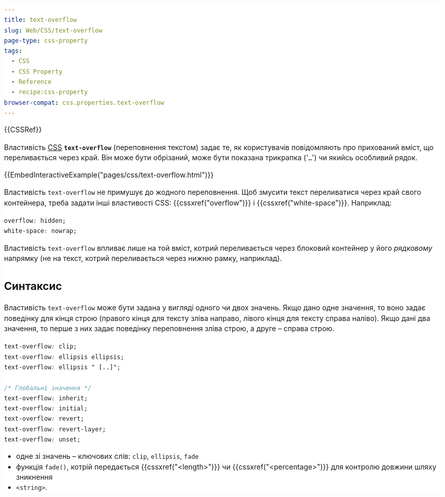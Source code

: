 ```yaml
---
title: text-overflow
slug: Web/CSS/text-overflow
page-type: css-property
tags:
  - CSS
  - CSS Property
  - Reference
  - recipe:css-property
browser-compat: css.properties.text-overflow
---
```


{{CSSRef}}

Властивість [CSS](/uk/docs/Web/CSS) **`text-overflow`** (переповнення текстом) задає те, як користувачів повідомляють про прихований вміст, що переливається через край. Він може бути обрізаний, може бути показана трикрапка ('`…`') чи якийсь особливий рядок.

{{EmbedInteractiveExample("pages/css/text-overflow.html")}}

Властивість `text-overflow` не примушує до жодного переповнення. Щоб змусити текст переливатися через край свого контейнера, треба задати інші властивості CSS: {{cssxref("overflow")}} і {{cssxref("white-space")}}. Наприклад:

```css
overflow: hidden;
white-space: nowrap;
```

Властивість `text-overflow` впливає лише на той вміст, котрий переливається через блоковий контейнер у його _рядковому_ напрямку (не на текст, котрий переливається через нижню рамку, наприклад).

## Синтаксис

Властивість `text-overflow` може бути задана у вигляді одного чи двох значень. Якщо дано одне значення, то воно задає поведінку для кінця строю (правого кінця для тексту зліва направо, лівого кінця для тексту справа наліво). Якщо дані два значення, то перше з них задає поведінку переповнення зліва строю, а друге – справа строю.

```css
text-overflow: clip;
text-overflow: ellipsis ellipsis;
text-overflow: ellipsis " [..]";

/* Глобальні значення */
text-overflow: inherit;
text-overflow: initial;
text-overflow: revert;
text-overflow: revert-layer;
text-overflow: unset;
```

- одне зі значень – ключових слів: `clip`, `ellipsis`, `fade`
- функція `fade()`, котрій передається {{cssxref("&lt;length&gt;")}} чи {{cssxref("&lt;percentage&gt;")}} для контролю довжини шляху зникнення
- `<string>`.
